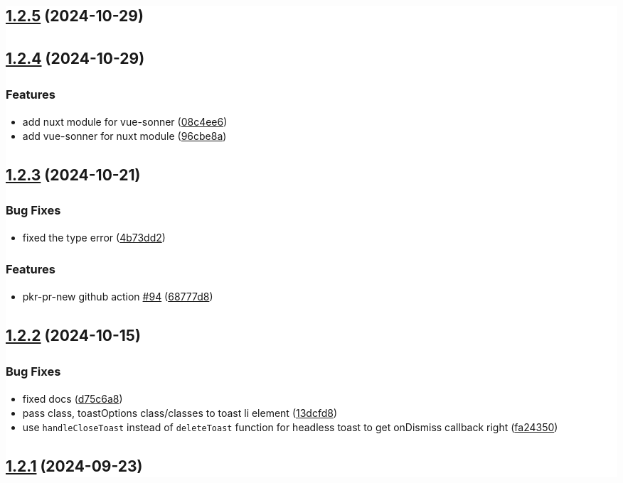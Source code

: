 

## [1.2.5](https://github.com/xiaoluoboding/vue-sonner/compare/v1.2.4...v1.2.5) (2024-10-29)



## [1.2.4](https://github.com/xiaoluoboding/vue-sonner/compare/v1.2.3...v1.2.4) (2024-10-29)


### Features

* add nuxt module for vue-sonner ([08c4ee6](https://github.com/xiaoluoboding/vue-sonner/commit/08c4ee6dfb6ac0ceefdb59db460054b619f36372))
* add vue-sonner for nuxt module ([96cbe8a](https://github.com/xiaoluoboding/vue-sonner/commit/96cbe8a04983475a7b2d8f8de2445004973b24fa))



## [1.2.3](https://github.com/xiaoluoboding/vue-sonner/compare/v1.2.2...v1.2.3) (2024-10-21)


### Bug Fixes

* fixed the type error ([4b73dd2](https://github.com/xiaoluoboding/vue-sonner/commit/4b73dd2f3450586abc0bbd414be41aa527049acf))


### Features

* pkr-pr-new github action [#94](https://github.com/xiaoluoboding/vue-sonner/issues/94) ([68777d8](https://github.com/xiaoluoboding/vue-sonner/commit/68777d8c2344851049b5aca441501a93538d5dd4))



## [1.2.2](https://github.com/xiaoluoboding/vue-sonner/compare/v1.2.1...v1.2.2) (2024-10-15)


### Bug Fixes

* fixed docs ([d75c6a8](https://github.com/xiaoluoboding/vue-sonner/commit/d75c6a87b1461cc2182ac02c0e8fa8927fa11020))
* pass class, toastOptions class/classes to toast li element ([13dcfd8](https://github.com/xiaoluoboding/vue-sonner/commit/13dcfd82058968e587c876e4bee3565de982be09))
* use `handleCloseToast` instead of `deleteToast` function for headless toast to get onDismiss callback right ([fa24350](https://github.com/xiaoluoboding/vue-sonner/commit/fa24350a0b62167e6a48af02d7e76148a6137817))



## [1.2.1](https://github.com/xiaoluoboding/vue-sonner/compare/v1.2.0...v1.2.1) (2024-09-23)
